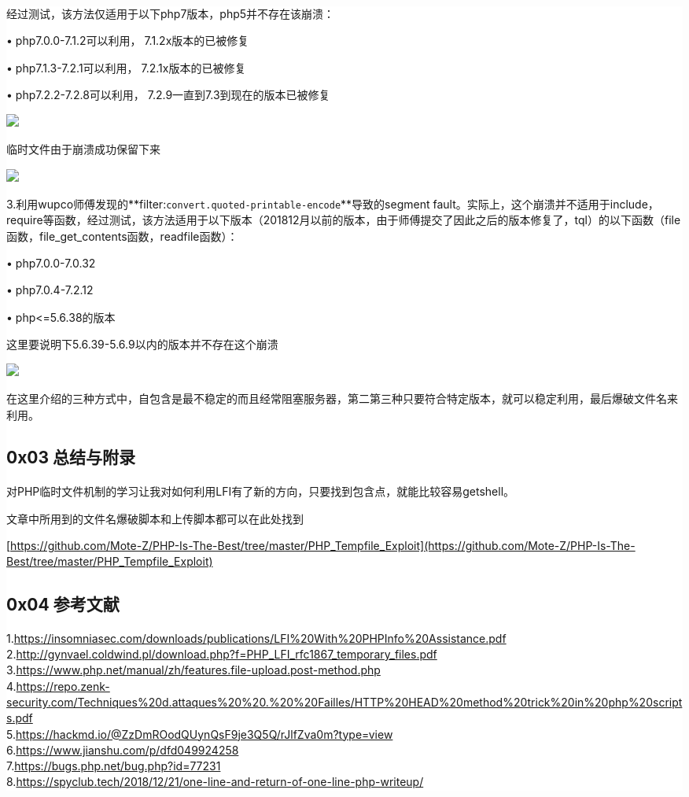 经过测试，该方法仅适用于以下php7版本，php5并不存在该崩溃：

• php7.0.0-7.1.2可以利用， 7.1.2x版本的已被修复

• php7.1.3-7.2.1可以利用， 7.2.1x版本的已被修复

• php7.2.2-7.2.8可以利用， 7.2.9一直到7.3到现在的版本已被修复

[![](https://p1.ssl.qhimg.com/t0127627cba59877667.png)](https://p1.ssl.qhimg.com/t0127627cba59877667.png)

临时文件由于崩溃成功保留下来

[![](https://p1.ssl.qhimg.com/t011f7c24b84edf89a1.png)](https://p1.ssl.qhimg.com/t011f7c24b84edf89a1.png)

3.利用wupco师傅发现的**filter:`convert.quoted-printable-encode`**导致的segment fault。实际上，这个崩溃并不适用于include，require等函数，经过测试，该方法适用于以下版本（201812月以前的版本，由于师傅提交了因此之后的版本修复了，tql）的以下函数（file函数，file_get_contents函数，readfile函数）：

• php7.0.0-7.0.32

• php7.0.4-7.2.12

• php&lt;=5.6.38的版本

这里要说明下5.6.39-5.6.9以内的版本并不存在这个崩溃

[![](https://p1.ssl.qhimg.com/t01436b559f31baad80.png)](https://p1.ssl.qhimg.com/t01436b559f31baad80.png)

在这里介绍的三种方式中，自包含是最不稳定的而且经常阻塞服务器，第二第三种只要符合特定版本，就可以稳定利用，最后爆破文件名来利用。



## 0x03 总结与附录

对PHP临时文件机制的学习让我对如何利用LFI有了新的方向，只要找到包含点，就能比较容易getshell。

文章中所用到的文件名爆破脚本和上传脚本都可以在此处找到

[https://github.com/Mote-Z/PHP-Is-The-Best/tree/master/PHP_Tempfile_Exploit](https://github.com/Mote-Z/PHP-Is-The-Best/tree/master/PHP_Tempfile_Exploit)



## 0x04 参考文献

1.https://insomniasec.com/downloads/publications/LFI%20With%20PHPInfo%20Assistance.pdf<br>
2.http://gynvael.coldwind.pl/download.php?f=PHP_LFI_rfc1867_temporary_files.pdf<br>
3.https://www.php.net/manual/zh/features.file-upload.post-method.php<br>
4.https://repo.zenk-security.com/Techniques%20d.attaques%20%20.%20%20Failles/HTTP%20HEAD%20method%20trick%20in%20php%20scripts.pdf<br>
5.https://hackmd.io/@ZzDmROodQUynQsF9je3Q5Q/rJlfZva0m?type=view<br>
6.https://www.jianshu.com/p/dfd049924258<br>
7.https://bugs.php.net/bug.php?id=77231<br>
8.https://spyclub.tech/2018/12/21/one-line-and-return-of-one-line-php-writeup/
